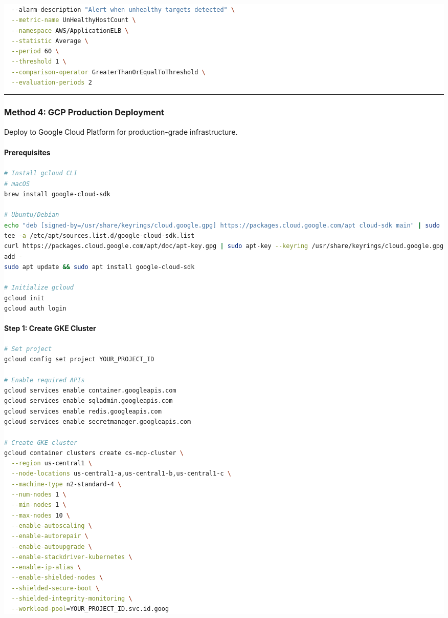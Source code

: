 ```bash
  --alarm-description "Alert when unhealthy targets detected" \
  --metric-name UnHealthyHostCount \
  --namespace AWS/ApplicationELB \
  --statistic Average \
  --period 60 \
  --threshold 1 \
  --comparison-operator GreaterThanOrEqualToThreshold \
  --evaluation-periods 2
```

---

### Method 4: GCP Production Deployment

Deploy to Google Cloud Platform for production-grade infrastructure.

#### Prerequisites

```bash
# Install gcloud CLI
# macOS
brew install google-cloud-sdk

# Ubuntu/Debian
echo "deb [signed-by=/usr/share/keyrings/cloud.google.gpg] https://packages.cloud.google.com/apt cloud-sdk main" | sudo tee -a /etc/apt/sources.list.d/google-cloud-sdk.list
curl https://packages.cloud.google.com/apt/doc/apt-key.gpg | sudo apt-key --keyring /usr/share/keyrings/cloud.google.gpg add -
sudo apt update && sudo apt install google-cloud-sdk

# Initialize gcloud
gcloud init
gcloud auth login
```

#### Step 1: Create GKE Cluster

```bash
# Set project
gcloud config set project YOUR_PROJECT_ID

# Enable required APIs
gcloud services enable container.googleapis.com
gcloud services enable sqladmin.googleapis.com
gcloud services enable redis.googleapis.com
gcloud services enable secretmanager.googleapis.com

# Create GKE cluster
gcloud container clusters create cs-mcp-cluster \
  --region us-central1 \
  --node-locations us-central1-a,us-central1-b,us-central1-c \
  --machine-type n2-standard-4 \
  --num-nodes 1 \
  --min-nodes 1 \
  --max-nodes 10 \
  --enable-autoscaling \
  --enable-autorepair \
  --enable-autoupgrade \
  --enable-stackdriver-kubernetes \
  --enable-ip-alias \
  --enable-shielded-nodes \
  --shielded-secure-boot \
  --shielded-integrity-monitoring \
  --workload-pool=YOUR_PROJECT_ID.svc.id.goog

```